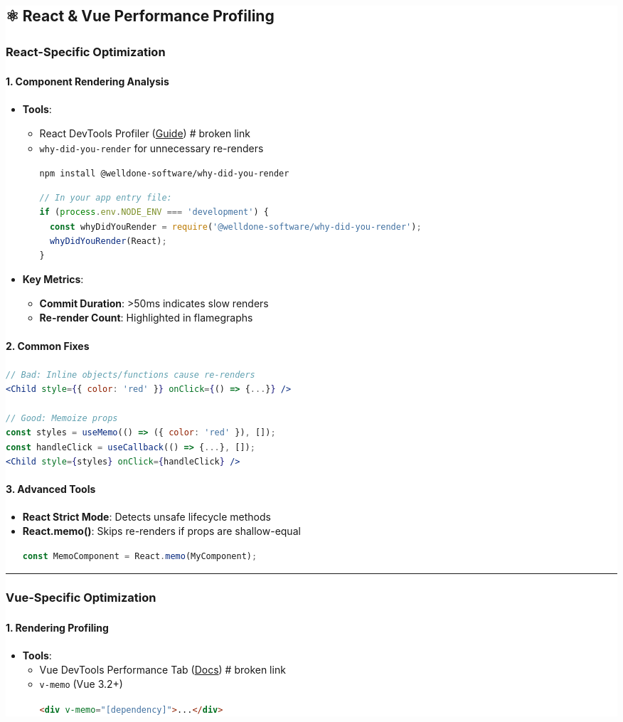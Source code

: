 
## ⚛️ React & Vue Performance Profiling

### **React-Specific Optimization**
#### **1. Component Rendering Analysis**
- **Tools**:
  - React DevTools Profiler ([Guide](https://react.dev/learn/profile)) # broken link
  - `why-did-you-render` for unnecessary re-renders
    ```bash
    npm install @welldone-software/why-did-you-render
    ```
    ```js
    // In your app entry file:
    if (process.env.NODE_ENV === 'development') {
      const whyDidYouRender = require('@welldone-software/why-did-you-render');
      whyDidYouRender(React);
    }
    ```

- **Key Metrics**:
  - **Commit Duration**: >50ms indicates slow renders
  - **Re-render Count**: Highlighted in flamegraphs

#### **2. Common Fixes**
```jsx
// Bad: Inline objects/functions cause re-renders
<Child style={{ color: 'red' }} onClick={() => {...}} />

// Good: Memoize props
const styles = useMemo(() => ({ color: 'red' }), []);
const handleClick = useCallback(() => {...}, []);
<Child style={styles} onClick={handleClick} />
```

#### **3. Advanced Tools**
- **React Strict Mode**: Detects unsafe lifecycle methods
- **React.memo()**: Skips re-renders if props are shallow-equal
  ```jsx
  const MemoComponent = React.memo(MyComponent);
  ```

---

### **Vue-Specific Optimization**
#### **1. Rendering Profiling**
- **Tools**:
  - Vue DevTools Performance Tab ([Docs](https://devtools.vuejs.org/guide/performance)) # broken link
  - `v-memo` (Vue 3.2+)
    ```html
    <div v-memo="[dependency]">...</div>
    ```
